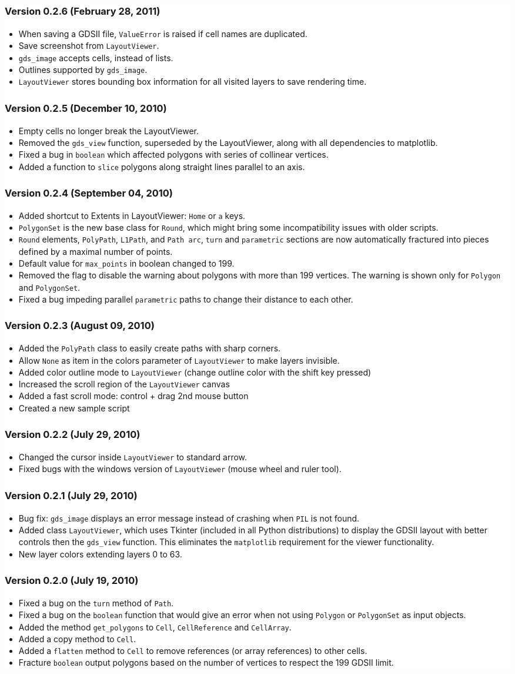 ### Version 0.2.6 (February 28, 2011)
* When saving a GDSII file, `ValueError` is raised if cell names are duplicated.
* Save screenshot from `LayoutViewer`.
* `gds_image` accepts cells, instead of lists.
* Outlines supported by `gds_image`.
* `LayoutViewer` stores bounding box information for all visited layers to save rendering time.

### Version 0.2.5 (December 10, 2010)
* Empty cells no longer break the LayoutViewer.
* Removed the `gds_view` function, superseded by the LayoutViewer, along with all dependencies to matplotlib.
* Fixed a bug in `boolean` which affected polygons with series of collinear vertices.
* Added a function to `slice` polygons along straight lines parallel to an axis.

### Version 0.2.4 (September 04, 2010)
* Added shortcut to Extents in LayoutViewer: `Home` or `a` keys.
* `PolygonSet` is the new base class for `Round`, which might bring some incompatibility issues with older scripts.
* `Round` elements, `PolyPath`, `L1Path`, and `Path arc`, `turn` and `parametric` sections are now automatically fractured into pieces defined by a maximal number of points.
* Default value for `max_points` in boolean changed to 199.
* Removed the flag to disable the warning about polygons with more than 199 vertices.  The warning is shown only for `Polygon` and `PolygonSet`.
* Fixed a bug impeding parallel `parametric` paths to change their distance to each other.

### Version 0.2.3 (August 09, 2010)
* Added the `PolyPath` class to easily create paths with sharp corners.
* Allow `None` as item in the colors parameter of `LayoutViewer` to make layers invisible.
* Added color outline mode to `LayoutViewer` (change outline color with the shift key pressed)
* Increased the scroll region of the `LayoutViewer` canvas
* Added a fast scroll mode: control + drag 2nd mouse button
* Created a new sample script

### Version 0.2.2 (July 29, 2010)
* Changed the cursor inside `LayoutViewer` to standard arrow.
* Fixed bugs with the windows version of `LayoutViewer` (mouse wheel and ruler tool).

### Version 0.2.1 (July 29, 2010)
* Bug fix: `gds_image` displays an error message instead of crashing when `PIL` is not found.
* Added class `LayoutViewer`, which uses Tkinter (included in all Python distributions) to display the GDSII layout with better controls then the `gds_view` function. This eliminates the `matplotlib` requirement for the viewer functionality.
* New layer colors extending layers 0 to 63.

### Version 0.2.0 (July 19, 2010)
* Fixed a bug on the `turn` method of `Path`.
* Fixed a bug on the `boolean` function that would give an error when not using `Polygon` or `PolygonSet` as input objects.
* Added the method `get_polygons` to `Cell`, `CellReference` and `CellArray`.
* Added a copy method to `Cell`.
* Added a `flatten` method to `Cell` to remove references (or array references) to other cells.
* Fracture `boolean` output polygons based on the number of vertices to respect the 199 GDSII limit.  

